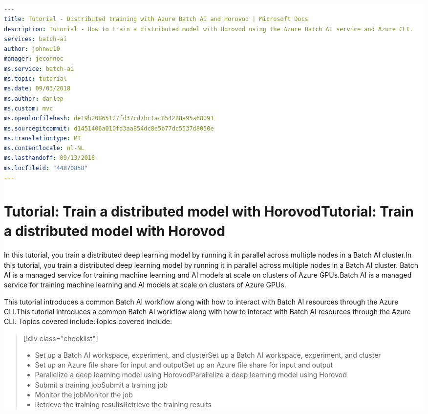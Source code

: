 ```yaml
---
title: Tutorial - Distributed training with Azure Batch AI and Horovod | Microsoft Docs
description: Tutorial - How to train a distributed model with Horovod using the Azure Batch AI service and Azure CLI.
services: batch-ai
author: johnwu10
manager: jeconnoc
ms.service: batch-ai
ms.topic: tutorial
ms.date: 09/03/2018
ms.author: danlep
ms.custom: mvc
ms.openlocfilehash: de19b20865127fd37cd7bc1ac854288a95a68091
ms.sourcegitcommit: d1451406a010fd3aa854dc8e5b77dc5537d8050e
ms.translationtype: MT
ms.contentlocale: nl-NL
ms.lasthandoff: 09/13/2018
ms.locfileid: "44870858"
---
```

# <a name="tutorial-train-a-distributed-model-with-horovod"></a><span data-ttu-id="f8072-103">Tutorial: Train a distributed model with Horovod</span><span class="sxs-lookup"><span data-stu-id="f8072-103">Tutorial: Train a distributed model with Horovod</span></span>

<span data-ttu-id="f8072-104">In this tutorial, you train a distributed deep learning model by running it in parallel across multiple nodes in a Batch AI cluster.</span><span class="sxs-lookup"><span data-stu-id="f8072-104">In this tutorial, you train a distributed deep learning model by running it in parallel across multiple nodes in a Batch AI cluster.</span></span> <span data-ttu-id="f8072-105">Batch AI is a managed service for training machine learning and AI models at scale on clusters of Azure GPUs.</span><span class="sxs-lookup"><span data-stu-id="f8072-105">Batch AI is a managed service for training machine learning and AI models at scale on clusters of Azure GPUs.</span></span> 

<span data-ttu-id="f8072-106">This tutorial introduces a common Batch AI workflow along with how to interact with Batch AI resources through the Azure CLI.</span><span class="sxs-lookup"><span data-stu-id="f8072-106">This tutorial introduces a common Batch AI workflow along with how to interact with Batch AI resources through the Azure CLI.</span></span> <span data-ttu-id="f8072-107">Topics covered include:</span><span class="sxs-lookup"><span data-stu-id="f8072-107">Topics covered include:</span></span>

> [!div class="checklist"]
> * <span data-ttu-id="f8072-108">Set up a Batch AI workspace, experiment, and cluster</span><span class="sxs-lookup"><span data-stu-id="f8072-108">Set up a Batch AI workspace, experiment, and cluster</span></span>
> * <span data-ttu-id="f8072-109">Set up an Azure file share for input and output</span><span class="sxs-lookup"><span data-stu-id="f8072-109">Set up an Azure file share for input and output</span></span>
> * <span data-ttu-id="f8072-110">Parallelize a deep learning model using Horovod</span><span class="sxs-lookup"><span data-stu-id="f8072-110">Parallelize a deep learning model using Horovod</span></span>
> * <span data-ttu-id="f8072-111">Submit a training job</span><span class="sxs-lookup"><span data-stu-id="f8072-111">Submit a training job</span></span>
> * <span data-ttu-id="f8072-112">Monitor the job</span><span class="sxs-lookup"><span data-stu-id="f8072-112">Monitor the job</span></span>
> * <span data-ttu-id="f8072-113">Retrieve the training results</span><span class="sxs-lookup"><span data-stu-id="f8072-113">Retrieve the training results</span></span>
